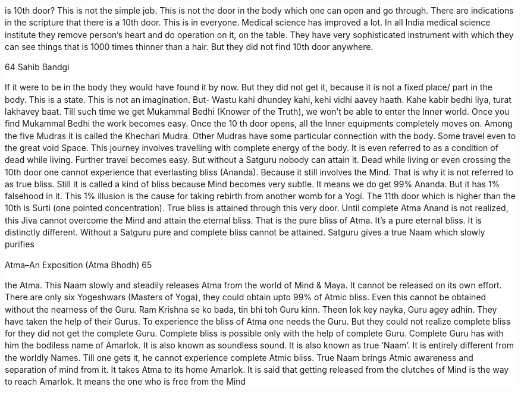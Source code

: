 is 10th door? This is not the simple job. This is not the door
in the body which one can open and go through. There are
indications in the scripture that there is a 10th door. This is
in everyone. Medical science has improved a lot. In all India
medical science institute they remove person’s heart and do
operation on it, on the table. They have very sophisticated
instrument with which they can see things that is 1000 times
thinner than a hair. But they did not find 10th door anywhere.


64 Sahib Bandgi

If it were to be in the body they would have found it by
now. But they did not get it, because it is not a fixed place/
part in the body. This is a state. This is not an imagination.
But-
Wastu kahi dhundey kahi, kehi vidhi aavey haath.
Kahe kabir bedhi liya, turat lakhavey baat.
Till such time we get Mukammal Bedhi (Knower of the
Truth), we won’t be able to enter the Inner world. Once you
find Mukammal Bedhi the work becomes easy. Once the
10 th door opens, all the Inner equipments completely moves
on. Among the five Mudras it is called the Khechari Mudra.
Other Mudras have some particular connection with the body.
Some travel even to the great void Space. This journey
involves travelling with complete energy of the body. It is
even referred to as a condition of dead while living. Further
travel becomes easy. But without a Satguru nobody can attain
it. Dead while living or even crossing the 10th door one
cannot experience that everlasting bliss (Ananda). Because
it still involves the Mind. That is why it is not referred to
as true bliss. Still it is called a kind of bliss because Mind
becomes very subtle. It means we do get 99% Ananda. But
it has 1% falsehood in it. This 1% illusion is the cause for
taking rebirth from another womb for a Yogi.
The 11th door which is higher than the 10th is Surti (one
pointed concentration). True bliss is attained through this
very door.
Until complete Atma Anand is not realized, this Jiva
cannot overcome the Mind and attain the eternal bliss. That
is the pure bliss of Atma. It’s a pure eternal bliss. It is distinctly
different. Without a Satguru pure and complete bliss cannot
be attained. Satguru gives a true Naam which slowly purifies


Atma–An Exposition (Atma Bhodh) 65

the Atma. This Naam slowly and steadily releases Atma from
the world of Mind & Maya. It cannot be released on its own
effort. There are only six Yogeshwars (Masters of Yoga),
they could obtain upto 99% of Atmic bliss. Even this cannot
be obtained without the nearness of the Guru.
Ram Krishna se ko bada, tin bhi toh Guru kinn.
Theen lok key nayka, Guru agey adhin.
They have taken the help of their Gurus. To experience
the bliss of Atma one needs the Guru. But they could not
realize complete bliss for they did not get the complete Guru.
Complete bliss is possible only with the help of complete
Guru. Complete Guru has with him the bodiless name of
Amarlok. It is also known as soundless sound. It is also known
as true ‘Naam’. It is entirely different from the worldly Names.
Till one gets it, he cannot experience complete Atmic bliss.
True Naam brings Atmic awareness and separation of mind
from it. It takes Atma to its home Amarlok. It is said that
getting released from the clutches of Mind is the way to
reach Amarlok. It means the one who is free from the Mind